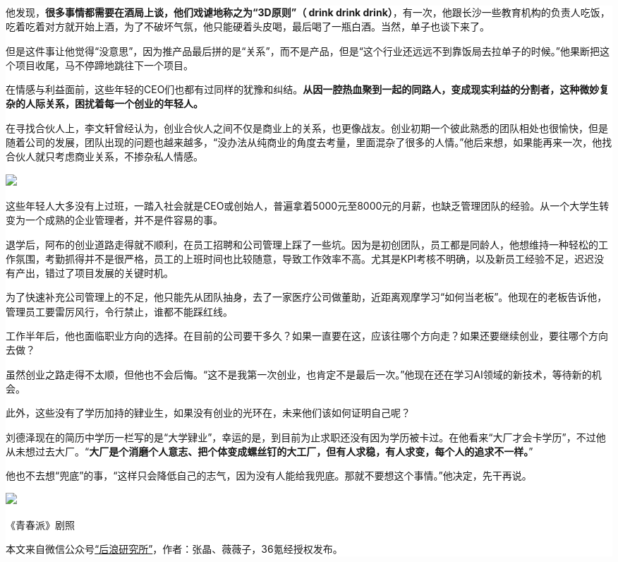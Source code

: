 他发现，**很多事情都需要在酒局上谈，他们戏谑地称之为“3D原则”（ drink drink drink）**，有一次，他跟长沙一些教育机构的负责人吃饭，吃着吃着对方就开始上酒，为了不破坏气氛，他只能硬着头皮喝，最后喝了一瓶白酒。当然，单子也谈下来了。

但是这件事让他觉得“没意思”，因为推产品最后拼的是“关系”，而不是产品，但是“这个行业还远远不到靠饭局去拉单子的时候。”他果断把这个项目收尾，马不停蹄地跳往下一个项目。

在情感与利益面前，这些年轻的CEO们也都有过同样的犹豫和纠结。**从因一腔热血聚到一起的同路人，变成现实利益的分割者，这种微妙复杂的人际关系，困扰着每一个创业的年轻人。**

在寻找合伙人上，李文轩曾经认为，创业合伙人之间不仅是商业上的关系，也更像战友。创业初期一个彼此熟悉的团队相处也很愉快，但是随着公司的发展，团队出现的问题也越来越多，“没办法从纯商业的角度去考量，里面混杂了很多的人情。”他后来想，如果能再来一次，他找合伙人就只考虑商业关系，不掺杂私人情感。

![](https://img.36krcdn.com/hsossms/20250818/v2_13aee01f8d154fcab292db3522272278@5624726_oswg79014oswg1024oswg682_img_000?x-oss-process=image/format,jpg/interlace,1)

这些年轻人大多没有上过班，一踏入社会就是CEO或创始人，普遍拿着5000元至8000元的月薪，也缺乏管理团队的经验。从一个大学生转变为一个成熟的企业管理者，并不是件容易的事。

退学后，阿布的创业道路走得就不顺利，在员工招聘和公司管理上踩了一些坑。因为是初创团队，员工都是同龄人，他想维持一种轻松的工作氛围，考勤抓得并不是很严格，员工的上班时间也比较随意，导致工作效率不高。尤其是KPI考核不明确，以及新员工经验不足，迟迟没有产出，错过了项目发展的关键时机。

为了快速补充公司管理上的不足，他只能先从团队抽身，去了一家医疗公司做董助，近距离观摩学习“如何当老板”。他现在的老板告诉他，管理员工要雷厉风行，令行禁止，谁都不能踩红线。

工作半年后，他也面临职业方向的选择。在目前的公司要干多久？如果一直要在这，应该往哪个方向走？如果还要继续创业，要往哪个方向去做？

虽然创业之路走得不太顺，但他也不会后悔。“这不是我第一次创业，也肯定不是最后一次。”他现在还在学习AI领域的新技术，等待新的机会。

此外，这些没有了学历加持的肄业生，如果没有创业的光环在，未来他们该如何证明自己呢？

刘德泽现在的简历中学历一栏写的是“大学肄业”，幸运的是，到目前为止求职还没有因为学历被卡过。在他看来“大厂才会卡学历”，不过他从未想过去大厂。“**大厂是个消磨个人意志、把个体变成螺丝钉的大工厂，但有人求稳，有人求变，每个人的追求不一样。**”

他也不去想“兜底”的事，“这样只会降低自己的志气，因为没有人能给我兜底。那就不要想这个事情。”他决定，先干再说。

![](https://img.36krcdn.com/hsossms/20250818/v2_81a20917913c4563bd846d563e661f90@5624726_oswg85093oswg1080oswg652_img_000?x-oss-process=image/format,jpg/interlace,1)

《青春派》剧照

本文来自微信公众号[“后浪研究所”](https://mp.weixin.qq.com/s/_6k-HjEur667GfS5jrVAqQ)，作者：张晶、薇薇子，36氪经授权发布。
